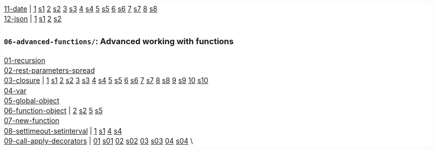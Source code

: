 [11-date](1-js/05-data-types/11-date/article.md) | [1](1-js/05-data-types/11-date/1-new-date/task.md) [s1](1-js/05-data-types/11-date/1-new-date/solution.md) [2](1-js/05-data-types/11-date/2-get-week-day/task.md) [s2](1-js/05-data-types/11-date/2-get-week-day/solution.md) [3](1-js/05-data-types/11-date/3-weekday/task.md) [s3](1-js/05-data-types/11-date/3-weekday/solution.md) [4](1-js/05-data-types/11-date/4-get-date-ago/task.md) [s4](1-js/05-data-types/11-date/4-get-date-ago/solution.md) [5](1-js/05-data-types/11-date/5-last-day-of-month/task.md) [s5](1-js/05-data-types/11-date/5-last-day-of-month/solution.md) [6](1-js/05-data-types/11-date/6-get-seconds-today/task.md) [s6](1-js/05-data-types/11-date/6-get-seconds-today/solution.md) [7](1-js/05-data-types/11-date/7-get-seconds-to-tomorrow/task.md) [s7](1-js/05-data-types/11-date/7-get-seconds-to-tomorrow/solution.md) [8](1-js/05-data-types/11-date/8-format-date-relative/task.md) [s8](1-js/05-data-types/11-date/8-format-date-relative/solution.md) \
[12-json](1-js/05-data-types/12-json/article.md) | [1](1-js/05-data-types/12-json/1-serialize-object/task.md) [s1](1-js/05-data-types/12-json/1-serialize-object/solution.md) [2](1-js/05-data-types/12-json/2-serialize-event-circular/task.md) [s2](1-js/05-data-types/12-json/2-serialize-event-circular/solution.md)

### `06-advanced-functions/`: Advanced working with functions

[01-recursion](1-js/06-advanced-functions/01-recursion/article.md) \
[02-rest-parameters-spread](1-js/06-advanced-functions/02-rest-parameters-spread/article.md) \
[03-closure](1-js/06-advanced-functions/03-closure/article.md) | [1](1-js/06-advanced-functions/03-closure/1-closure-latest-changes/task.md) [s1](1-js/06-advanced-functions/03-closure/1-closure-latest-changes/solution.md) [2](1-js/06-advanced-functions/03-closure/2-closure-variable-access/task.md) [s2](1-js/06-advanced-functions/03-closure/2-closure-variable-access/solution.md) [3](1-js/06-advanced-functions/03-closure/3-counter-independent/task.md) [s3](1-js/06-advanced-functions/03-closure/3-counter-independent/solution.md) [4](1-js/06-advanced-functions/03-closure/4-counter-object-independent/task.md) [s4](1-js/06-advanced-functions/03-closure/4-counter-object-independent/solution.md) [5](1-js/06-advanced-functions/03-closure/5-function-in-if/task.md) [s5](1-js/06-advanced-functions/03-closure/5-function-in-if/solution.md) [6](1-js/06-advanced-functions/03-closure/6-closure-sum/task.md) [s6](1-js/06-advanced-functions/03-closure/6-closure-sum/solution.md) [7](1-js/06-advanced-functions/03-closure/7-let-scope/task.md) [s7](1-js/06-advanced-functions/03-closure/7-let-scope/solution.md) [8](1-js/06-advanced-functions/03-closure/8-filter-through-function/task.md) [s8](1-js/06-advanced-functions/03-closure/8-filter-through-function/solution.md) [9](1-js/06-advanced-functions/03-closure/9-sort-by-field/task.md) [s9](1-js/06-advanced-functions/03-closure/9-sort-by-field/solution.md) [10](1-js/06-advanced-functions/03-closure/10-make-army/task.md) [s10](1-js/06-advanced-functions/03-closure/10-make-army/solution.md) \
[04-var](1-js/06-advanced-functions/04-var/article.md) \
[05-global-object](1-js/06-advanced-functions/05-global-object/article.md) \
[06-function-object](1-js/06-advanced-functions/06-function-object/article.md) | [2](1-js/06-advanced-functions/06-function-object/2-counter-inc-dec/task.md) [s2](1-js/06-advanced-functions/06-function-object/2-counter-inc-dec/solution.md) [5](1-js/06-advanced-functions/06-function-object/5-sum-many-brackets/task.md) [s5](1-js/06-advanced-functions/06-function-object/5-sum-many-brackets/solution.md) \
[07-new-function](1-js/06-advanced-functions/07-new-function/article.md) \
[08-settimeout-setinterval](1-js/06-advanced-functions/08-settimeout-setinterval/article.md) | [1](1-js/06-advanced-functions/08-settimeout-setinterval/1-output-numbers-100ms/task.md) [s1](1-js/06-advanced-functions/08-settimeout-setinterval/1-output-numbers-100ms/solution.md) [4](1-js/06-advanced-functions/08-settimeout-setinterval/4-settimeout-result/task.md) [s4](1-js/06-advanced-functions/08-settimeout-setinterval/4-settimeout-result/solution.md) \
[09-call-apply-decorators](1-js/06-advanced-functions/09-call-apply-decorators/article.md) | [01](1-js/06-advanced-functions/09-call-apply-decorators/01-spy-decorator/task.md) [s01](1-js/06-advanced-functions/09-call-apply-decorators/01-spy-decorator/solution.md) [02](1-js/06-advanced-functions/09-call-apply-decorators/02-delay/task.md) [s02](1-js/06-advanced-functions/09-call-apply-decorators/02-delay/solution.md) [03](1-js/06-advanced-functions/09-call-apply-decorators/03-debounce/task.md) [s03](1-js/06-advanced-functions/09-call-apply-decorators/03-debounce/solution.md) [04](1-js/06-advanced-functions/09-call-apply-decorators/04-throttle/task.md) [s04](1-js/06-advanced-functions/09-call-apply-decorators/04-throttle/solution.md) \